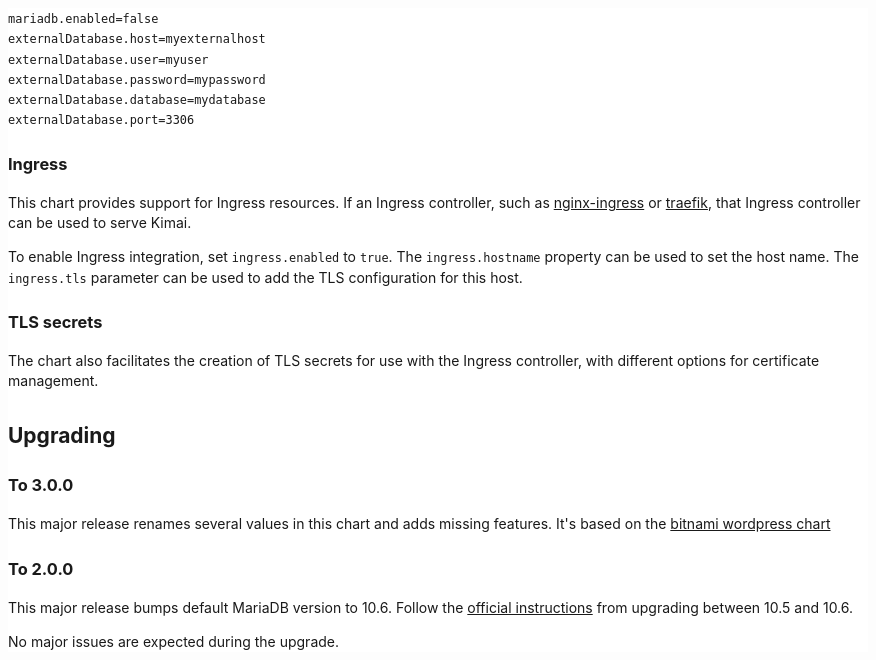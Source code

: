 ```console
mariadb.enabled=false
externalDatabase.host=myexternalhost
externalDatabase.user=myuser
externalDatabase.password=mypassword
externalDatabase.database=mydatabase
externalDatabase.port=3306
```

### Ingress

This chart provides support for Ingress resources. If an Ingress controller, such as [nginx-ingress](https://kubeapps.com/charts/stable/nginx-ingress) or [traefik](https://kubeapps.com/charts/stable/traefik), that Ingress controller can be used to serve Kimai.

To enable Ingress integration, set `ingress.enabled` to `true`. The `ingress.hostname` property can be used to set the host name. The `ingress.tls` parameter can be used to add the TLS configuration for this host.

### TLS secrets

The chart also facilitates the creation of TLS secrets for use with the Ingress controller, with different options for certificate management.


## Upgrading

### To 3.0.0

This major release renames several values in this chart and adds missing features. It's based on the [bitnami wordpress chart](https://github.com/bitnami/charts/tree/main/bitnami/wordpress)

### To 2.0.0

This major release bumps default MariaDB version to 10.6. Follow the [official instructions](https://mariadb.com/kb/en/upgrading-from-mariadb-105-to-mariadb-106/) from upgrading between 10.5 and 10.6.

No major issues are expected during the upgrade.

